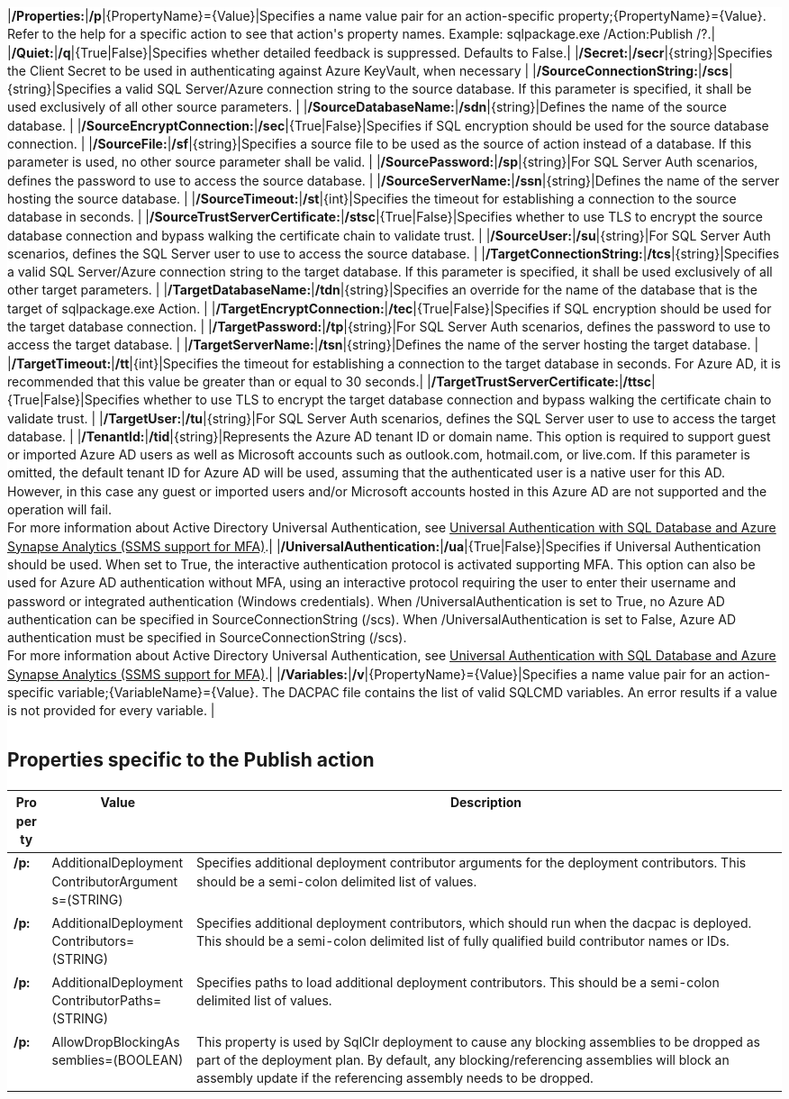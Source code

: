|**/Properties:**|**/p**|{PropertyName}={Value}|Specifies a name value pair for an action-specific property;{PropertyName}={Value}. Refer to the help for a specific action to see that action's property names. Example: sqlpackage.exe /Action:Publish /?.|
|**/Quiet:**|**/q**|{True&#124;False}|Specifies whether detailed feedback is suppressed. Defaults to False.|
|**/Secret:**|**/secr**|{string}|Specifies the Client Secret to be used in authenticating against Azure KeyVault, when necessary |
|**/SourceConnectionString:**|**/scs**|{string}|Specifies a valid SQL Server/Azure connection string to the source database. If this parameter is specified, it shall be used exclusively of all other source parameters. |
|**/SourceDatabaseName:**|**/sdn**|{string}|Defines the name of the source database. |
|**/SourceEncryptConnection:**|**/sec**|{True&#124;False}|Specifies if SQL encryption should be used for the source database connection. |
|**/SourceFile:**|**/sf**|{string}|Specifies a source file to be used as the source of action instead of a database. If this parameter is used, no other source parameter shall be valid. |
|**/SourcePassword:**|**/sp**|{string}|For SQL Server Auth scenarios, defines the password to use to access the source database. |
|**/SourceServerName:**|**/ssn**|{string}|Defines the name of the server hosting the source database. |
|**/SourceTimeout:**|**/st**|{int}|Specifies the timeout for establishing a connection to the source database in seconds. |
|**/SourceTrustServerCertificate:**|**/stsc**|{True&#124;False}|Specifies whether to use TLS to encrypt the source database connection and bypass walking the certificate chain to validate trust. |
|**/SourceUser:**|**/su**|{string}|For SQL Server Auth scenarios, defines the SQL Server user to use to access the source database. |
|**/TargetConnectionString:**|**/tcs**|{string}|Specifies a valid SQL Server/Azure connection string to the target database. If this parameter is specified, it shall be used exclusively of all other target parameters. |
|**/TargetDatabaseName:**|**/tdn**|{string}|Specifies an override for the name of the database that is the target of sqlpackage.exe Action. |
|**/TargetEncryptConnection:**|**/tec**|{True&#124;False}|Specifies if SQL encryption should be used for the target database connection. |
|**/TargetPassword:**|**/tp**|{string}|For SQL Server Auth scenarios, defines the password to use to access the target database. |
|**/TargetServerName:**|**/tsn**|{string}|Defines the name of the server hosting the target database. |
|**/TargetTimeout:**|**/tt**|{int}|Specifies the timeout for establishing a connection to the target database in seconds. For Azure AD, it is recommended that this value be greater than or equal to 30 seconds.|
|**/TargetTrustServerCertificate:**|**/ttsc**|{True&#124;False}|Specifies whether to use TLS to encrypt the target database connection and bypass walking the certificate chain to validate trust. |
|**/TargetUser:**|**/tu**|{string}|For SQL Server Auth scenarios, defines the SQL Server user to use to access the target database. |
|**/TenantId:**|**/tid**|{string}|Represents the Azure AD tenant ID or domain name. This option is required to support guest or imported Azure AD users as well as Microsoft accounts such as outlook.com, hotmail.com, or live.com. If this parameter is omitted, the default tenant ID for Azure AD will be used, assuming that the authenticated user is a native user for this AD. However, in this case any guest or imported users and/or Microsoft accounts hosted in this Azure AD are not supported and the operation will fail. <br/> For more information about Active Directory Universal Authentication, see [Universal Authentication with SQL Database and Azure Synapse Analytics (SSMS support for MFA)](/azure/sql-database/sql-database-ssms-mfa-authentication).|
|**/UniversalAuthentication:**|**/ua**|{True&#124;False}|Specifies if Universal Authentication should be used. When set to True, the interactive authentication protocol is activated supporting MFA. This option can also be used for Azure AD authentication without MFA, using an interactive protocol requiring the user to enter their username and password or integrated authentication (Windows credentials). When /UniversalAuthentication is set to True, no Azure AD authentication can be specified in SourceConnectionString (/scs). When /UniversalAuthentication is set to False, Azure AD authentication must be specified in SourceConnectionString (/scs). <br/> For more information about Active Directory Universal Authentication, see [Universal Authentication with SQL Database and Azure Synapse Analytics (SSMS support for MFA)](/azure/sql-database/sql-database-ssms-mfa-authentication).|
|**/Variables:**|**/v**|{PropertyName}={Value}|Specifies a name value pair for an action-specific variable;{VariableName}={Value}. The DACPAC file contains the list of valid SQLCMD variables. An error results if a value is not provided for every variable. |

## Properties specific to the Publish action

|Property|Value|Description|
|---|---|---|
|**/p:**|AdditionalDeploymentContributorArguments=(STRING)|Specifies additional deployment contributor arguments for the deployment contributors. This should be a semi-colon delimited list of values.|
|**/p:**|AdditionalDeploymentContributors=(STRING)|Specifies additional deployment contributors, which should run when the dacpac is deployed. This should be a semi-colon delimited list of fully qualified build contributor names or IDs.|
|**/p:**|AdditionalDeploymentContributorPaths=(STRING)| Specifies paths to load additional deployment contributors. This should be a semi-colon delimited list of values. | 
|**/p:**|AllowDropBlockingAssemblies=(BOOLEAN)|This property is used by SqlClr deployment to cause any blocking assemblies to be dropped as part of the deployment plan. By default, any blocking/referencing assemblies will block an assembly update if the referencing assembly needs to be dropped.|